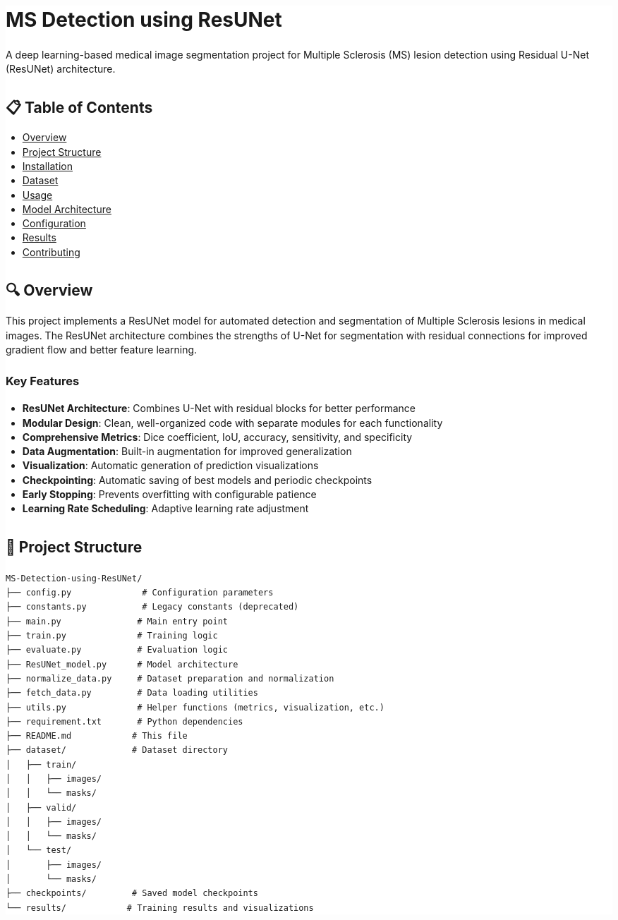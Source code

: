 # MS Detection using ResUNet

A deep learning-based medical image segmentation project for Multiple Sclerosis (MS) lesion detection using Residual U-Net (ResUNet) architecture.

## 📋 Table of Contents

- [Overview](#overview)
- [Project Structure](#project-structure)
- [Installation](#installation)
- [Dataset](#dataset)
- [Usage](#usage)
- [Model Architecture](#model-architecture)
- [Configuration](#configuration)
- [Results](#results)
- [Contributing](#contributing)

## 🔍 Overview

This project implements a ResUNet model for automated detection and segmentation of Multiple Sclerosis lesions in medical images. The ResUNet architecture combines the strengths of U-Net for segmentation with residual connections for improved gradient flow and better feature learning.

### Key Features

- **ResUNet Architecture**: Combines U-Net with residual blocks for better performance
- **Modular Design**: Clean, well-organized code with separate modules for each functionality
- **Comprehensive Metrics**: Dice coefficient, IoU, accuracy, sensitivity, and specificity
- **Data Augmentation**: Built-in augmentation for improved generalization
- **Visualization**: Automatic generation of prediction visualizations
- **Checkpointing**: Automatic saving of best models and periodic checkpoints
- **Early Stopping**: Prevents overfitting with configurable patience
- **Learning Rate Scheduling**: Adaptive learning rate adjustment

## 📁 Project Structure

```
MS-Detection-using-ResUNet/
├── config.py              # Configuration parameters
├── constants.py           # Legacy constants (deprecated)
├── main.py               # Main entry point
├── train.py              # Training logic
├── evaluate.py           # Evaluation logic
├── ResUNet_model.py      # Model architecture
├── normalize_data.py     # Dataset preparation and normalization
├── fetch_data.py         # Data loading utilities
├── utils.py              # Helper functions (metrics, visualization, etc.)
├── requirement.txt       # Python dependencies
├── README.md            # This file
├── dataset/             # Dataset directory
│   ├── train/
│   │   ├── images/
│   │   └── masks/
│   ├── valid/
│   │   ├── images/
│   │   └── masks/
│   └── test/
│       ├── images/
│       └── masks/
├── checkpoints/         # Saved model checkpoints
└── results/            # Training results and visualizations
```
